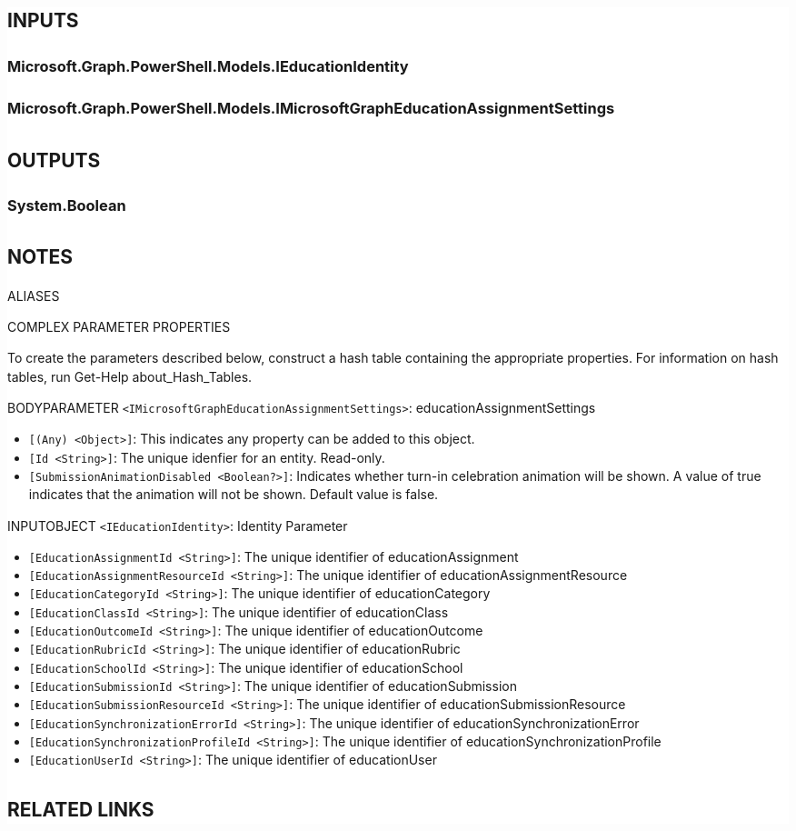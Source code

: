 ## INPUTS

### Microsoft.Graph.PowerShell.Models.IEducationIdentity
### Microsoft.Graph.PowerShell.Models.IMicrosoftGraphEducationAssignmentSettings
## OUTPUTS

### System.Boolean
## NOTES

ALIASES

COMPLEX PARAMETER PROPERTIES

To create the parameters described below, construct a hash table containing the appropriate properties. For information on hash tables, run Get-Help about_Hash_Tables.


BODYPARAMETER `<IMicrosoftGraphEducationAssignmentSettings>`: educationAssignmentSettings
  - `[(Any) <Object>]`: This indicates any property can be added to this object.
  - `[Id <String>]`: The unique idenfier for an entity. Read-only.
  - `[SubmissionAnimationDisabled <Boolean?>]`: Indicates whether turn-in celebration animation will be shown. A value of true indicates that the animation will not be shown. Default value is false.

INPUTOBJECT `<IEducationIdentity>`: Identity Parameter
  - `[EducationAssignmentId <String>]`: The unique identifier of educationAssignment
  - `[EducationAssignmentResourceId <String>]`: The unique identifier of educationAssignmentResource
  - `[EducationCategoryId <String>]`: The unique identifier of educationCategory
  - `[EducationClassId <String>]`: The unique identifier of educationClass
  - `[EducationOutcomeId <String>]`: The unique identifier of educationOutcome
  - `[EducationRubricId <String>]`: The unique identifier of educationRubric
  - `[EducationSchoolId <String>]`: The unique identifier of educationSchool
  - `[EducationSubmissionId <String>]`: The unique identifier of educationSubmission
  - `[EducationSubmissionResourceId <String>]`: The unique identifier of educationSubmissionResource
  - `[EducationSynchronizationErrorId <String>]`: The unique identifier of educationSynchronizationError
  - `[EducationSynchronizationProfileId <String>]`: The unique identifier of educationSynchronizationProfile
  - `[EducationUserId <String>]`: The unique identifier of educationUser

## RELATED LINKS
